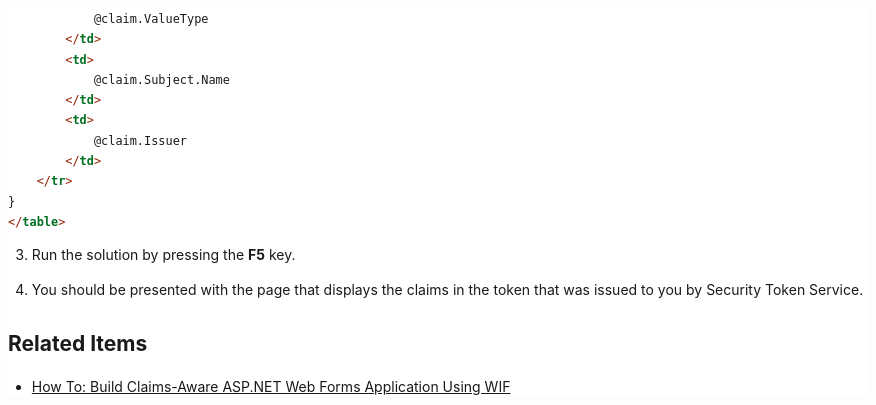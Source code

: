    ```html  
               @claim.ValueType  
           </td>  
           <td>  
               @claim.Subject.Name  
           </td>  
           <td>  
               @claim.Issuer  
           </td>  
       </tr>  
   }  
   </table>  
   ```  
  
3. Run the solution by pressing the **F5** key.  
  
4. You should be presented with the page that displays the claims in the token that was issued to you by Security Token Service.  
  
## Related Items  
  
- [How To: Build Claims-Aware ASP.NET Web Forms Application Using WIF](../../../docs/framework/security/how-to-build-claims-aware-aspnet-web-forms-app-using-wif.md)
